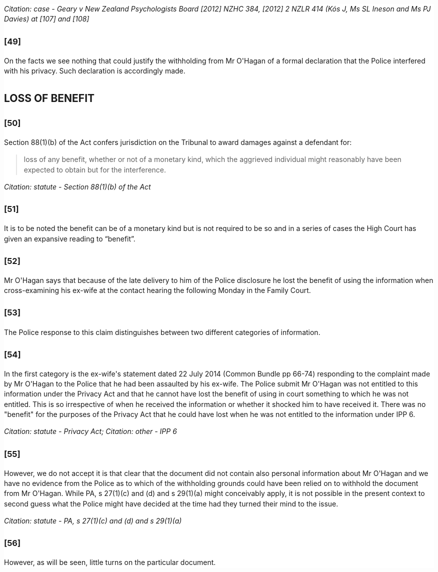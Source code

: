 *Citation: case - Geary v New Zealand Psychologists Board [2012] NZHC 384, [2012] 2 NZLR 414 (Kós J, Ms SL Ineson and Ms PJ Davies) at [107] and [108]*

### [49]
On the facts we see nothing that could justify the withholding from Mr O'Hagan of a formal declaration that the Police interfered with his privacy. Such declaration is accordingly made.

## LOSS OF BENEFIT

### [50]
Section 88(1)(b) of the Act confers jurisdiction on the Tribunal to award damages against a defendant for:

> loss of any benefit, whether or not of a monetary kind, which the aggrieved individual might reasonably have been expected to obtain but for the interference.

*Citation: statute - Section 88(1)(b) of the Act*

### [51]
It is to be noted the benefit can be of a monetary kind but is not required to be so and in a series of cases the High Court has given an expansive reading to “benefit”.

### [52]
Mr O'Hagan says that because of the late delivery to him of the Police disclosure he lost the benefit of using the information when cross-examining his ex-wife at the contact hearing the following Monday in the Family Court.

### [53]
The Police response to this claim distinguishes between two different categories of information.

### [54]
In the first category is the ex-wife's statement dated 22 July 2014 (Common Bundle pp 66-74) responding to the complaint made by Mr O'Hagan to the Police that he had been assaulted by his ex-wife. The Police submit Mr O'Hagan was not entitled to this information under the Privacy Act and that he cannot have lost the benefit of using in court something to which he was not entitled. This is so irrespective of when he received the information or whether it shocked him to have received it. There was no "benefit" for the purposes of the Privacy Act that he could have lost when he was not entitled to the information under IPP 6.

*Citation: statute - Privacy Act; Citation: other - IPP 6*

### [55]
However, we do not accept it is that clear that the document did not contain also personal information about Mr O'Hagan and we have no evidence from the Police as to which of the withholding grounds could have been relied on to withhold the document from Mr O'Hagan. While PA, s 27(1)(c) and (d) and s 29(1)(a) might conceivably apply, it is not possible in the present context to second guess what the Police might have decided at the time had they turned their mind to the issue.

*Citation: statute - PA, s 27(1)(c) and (d) and s 29(1)(a)*

### [56]
However, as will be seen, little turns on the particular document.


[^1]: [This decision is to be cited as: O'Hagan v Police [2020] NZHRRT 22. Note publication restrictions.]